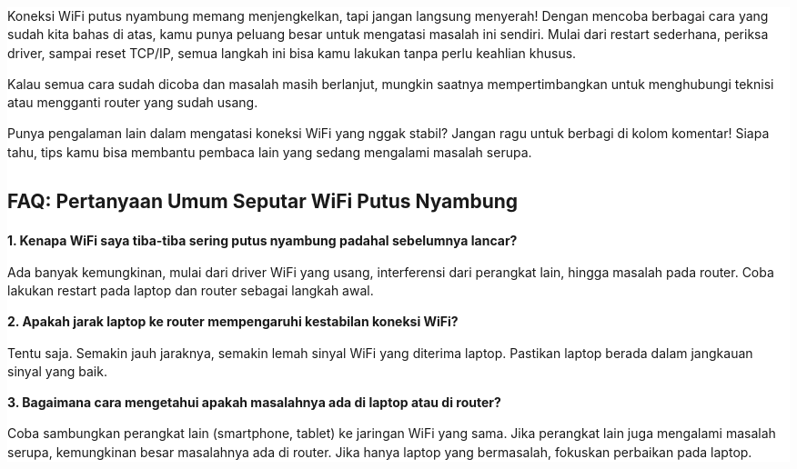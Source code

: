 Koneksi WiFi putus nyambung memang menjengkelkan, tapi jangan langsung menyerah! Dengan mencoba berbagai cara yang sudah kita bahas di atas, kamu punya peluang besar untuk mengatasi masalah ini sendiri. Mulai dari restart sederhana, periksa driver, sampai reset TCP/IP, semua langkah ini bisa kamu lakukan tanpa perlu keahlian khusus.

Kalau semua cara sudah dicoba dan masalah masih berlanjut, mungkin saatnya mempertimbangkan untuk menghubungi teknisi atau mengganti router yang sudah usang.

Punya pengalaman lain dalam mengatasi koneksi WiFi yang nggak stabil? Jangan ragu untuk berbagi di kolom komentar! Siapa tahu, tips kamu bisa membantu pembaca lain yang sedang mengalami masalah serupa.

## FAQ: Pertanyaan Umum Seputar WiFi Putus Nyambung

**1\. Kenapa WiFi saya tiba-tiba sering putus nyambung padahal sebelumnya lancar?**

Ada banyak kemungkinan, mulai dari driver WiFi yang usang, interferensi dari perangkat lain, hingga masalah pada router. Coba lakukan restart pada laptop dan router sebagai langkah awal.

**2\. Apakah jarak laptop ke router mempengaruhi kestabilan koneksi WiFi?**

Tentu saja. Semakin jauh jaraknya, semakin lemah sinyal WiFi yang diterima laptop. Pastikan laptop berada dalam jangkauan sinyal yang baik.

**3\. Bagaimana cara mengetahui apakah masalahnya ada di laptop atau di router?**

Coba sambungkan perangkat lain (smartphone, tablet) ke jaringan WiFi yang sama. Jika perangkat lain juga mengalami masalah serupa, kemungkinan besar masalahnya ada di router. Jika hanya laptop yang bermasalah, fokuskan perbaikan pada laptop.
